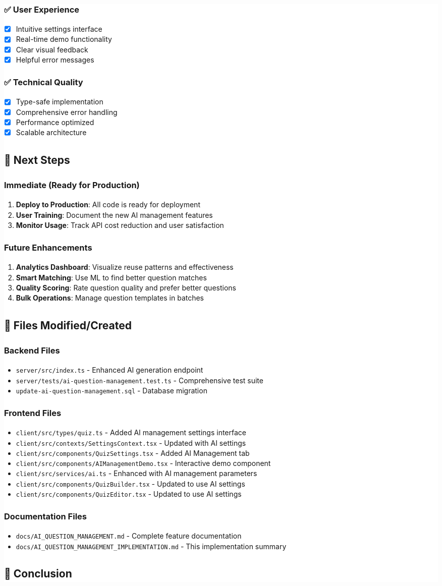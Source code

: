 ### **✅ User Experience**
- [x] Intuitive settings interface
- [x] Real-time demo functionality
- [x] Clear visual feedback
- [x] Helpful error messages

### **✅ Technical Quality**
- [x] Type-safe implementation
- [x] Comprehensive error handling
- [x] Performance optimized
- [x] Scalable architecture

## 🚀 Next Steps

### **Immediate (Ready for Production)**
1. **Deploy to Production**: All code is ready for deployment
2. **User Training**: Document the new AI management features
3. **Monitor Usage**: Track API cost reduction and user satisfaction

### **Future Enhancements**
1. **Analytics Dashboard**: Visualize reuse patterns and effectiveness
2. **Smart Matching**: Use ML to find better question matches
3. **Quality Scoring**: Rate question quality and prefer better questions
4. **Bulk Operations**: Manage question templates in batches

## 📝 Files Modified/Created

### **Backend Files**
- `server/src/index.ts` - Enhanced AI generation endpoint
- `server/tests/ai-question-management.test.ts` - Comprehensive test suite
- `update-ai-question-management.sql` - Database migration

### **Frontend Files**
- `client/src/types/quiz.ts` - Added AI management settings interface
- `client/src/contexts/SettingsContext.tsx` - Updated with AI settings
- `client/src/components/QuizSettings.tsx` - Added AI Management tab
- `client/src/components/AIManagementDemo.tsx` - Interactive demo component
- `client/src/services/ai.ts` - Enhanced with AI management parameters
- `client/src/components/QuizBuilder.tsx` - Updated to use AI settings
- `client/src/components/QuizEditor.tsx` - Updated to use AI settings

### **Documentation Files**
- `docs/AI_QUESTION_MANAGEMENT.md` - Complete feature documentation
- `docs/AI_QUESTION_MANAGEMENT_IMPLEMENTATION.md` - This implementation summary

## 🎯 Conclusion
